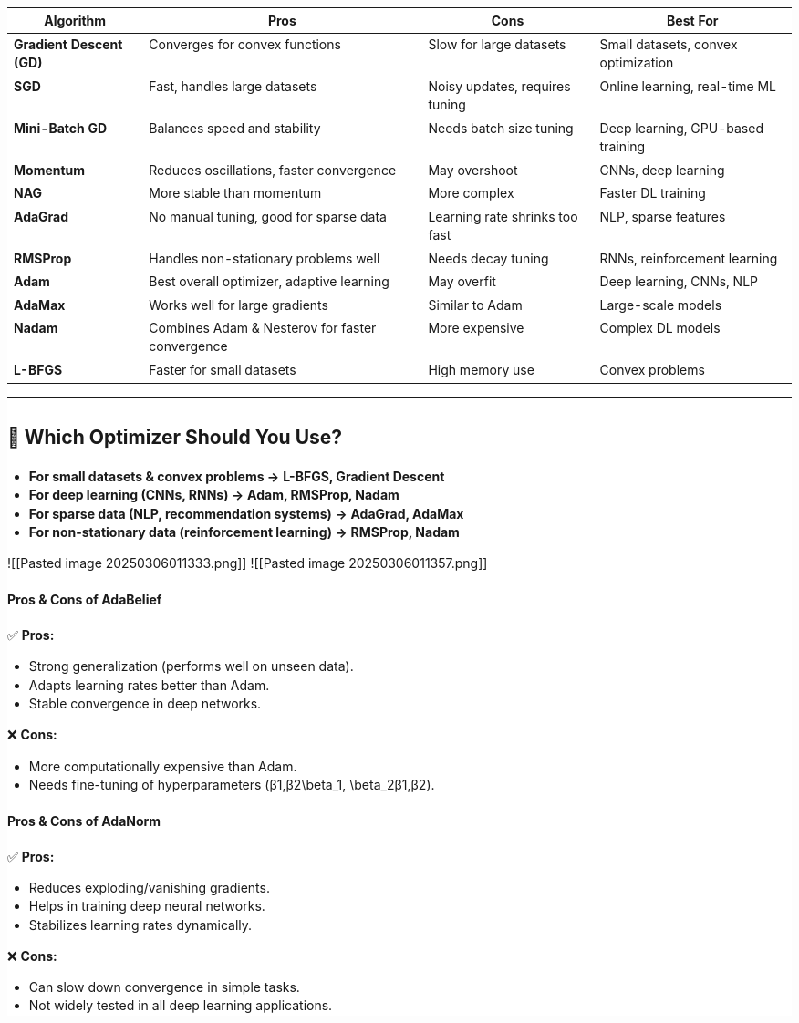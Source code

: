 | **Algorithm**             | **Pros**                                        | **Cons**                       | **Best For**                        |
| ------------------------- | ----------------------------------------------- | ------------------------------ | ----------------------------------- |
| **Gradient Descent (GD)** | Converges for convex functions                  | Slow for large datasets        | Small datasets, convex optimization |
| **SGD**                   | Fast, handles large datasets                    | Noisy updates, requires tuning | Online learning, real-time ML       |
| **Mini-Batch GD**         | Balances speed and stability                    | Needs batch size tuning        | Deep learning, GPU-based training   |
| **Momentum**              | Reduces oscillations, faster convergence        | May overshoot                  | CNNs, deep learning                 |
| **NAG**                   | More stable than momentum                       | More complex                   | Faster DL training                  |
| **AdaGrad**               | No manual tuning, good for sparse data          | Learning rate shrinks too fast | NLP, sparse features                |
| **RMSProp**               | Handles non-stationary problems well            | Needs decay tuning             | RNNs, reinforcement learning        |
| **Adam**                  | Best overall optimizer, adaptive learning       | May overfit                    | Deep learning, CNNs, NLP            |
| **AdaMax**                | Works well for large gradients                  | Similar to Adam                | Large-scale models                  |
| **Nadam**                 | Combines Adam & Nesterov for faster convergence | More expensive                 | Complex DL models                   |
| **L-BFGS**                | Faster for small datasets                       | High memory use                | Convex problems                     |

---

## **🔹 Which Optimizer Should You Use?**

- **For small datasets & convex problems →** **L-BFGS, Gradient Descent**
- **For deep learning (CNNs, RNNs) →** **Adam, RMSProp, Nadam**
- **For sparse data (NLP, recommendation systems) →** **AdaGrad, AdaMax**
- **For non-stationary data (reinforcement learning) →** **RMSProp, Nadam**

![[Pasted image 20250306011333.png]]
![[Pasted image 20250306011357.png]]
#### **Pros & Cons of AdaBelief**

✅ **Pros:**

- Strong generalization (performs well on unseen data).
- Adapts learning rates better than Adam.
- Stable convergence in deep networks.

❌ **Cons:**

- More computationally expensive than Adam.
- Needs fine-tuning of hyperparameters (β1,β2\beta_1, \beta_2β1​,β2​).

#### **Pros & Cons of AdaNorm**

✅ **Pros:**

- Reduces exploding/vanishing gradients.
- Helps in training deep neural networks.
- Stabilizes learning rates dynamically.

❌ **Cons:**

- Can slow down convergence in simple tasks.
- Not widely tested in all deep learning applications.